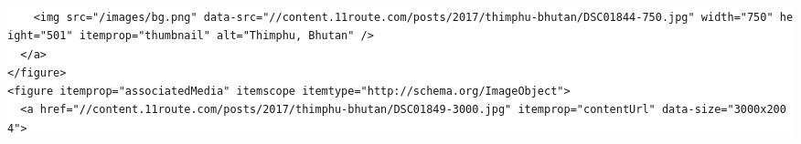         <img src="/images/bg.png" data-src="//content.11route.com/posts/2017/thimphu-bhutan/DSC01844-750.jpg" width="750" height="501" itemprop="thumbnail" alt="Thimphu, Bhutan" />
      </a>
    </figure>
    <figure itemprop="associatedMedia" itemscope itemtype="http://schema.org/ImageObject">
      <a href="//content.11route.com/posts/2017/thimphu-bhutan/DSC01849-3000.jpg" itemprop="contentUrl" data-size="3000x2004">